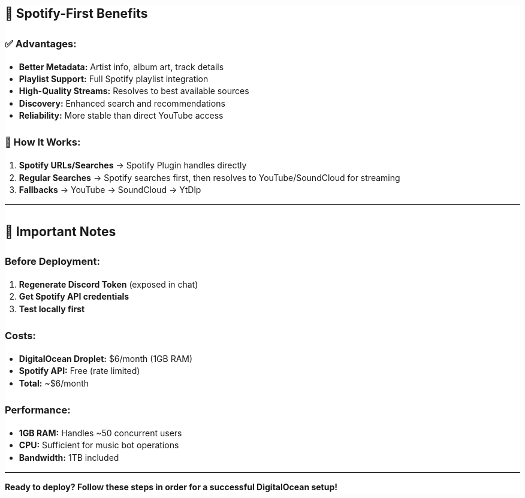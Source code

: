 ## 🎵 **Spotify-First Benefits**

### **✅ Advantages:**
- **Better Metadata:** Artist info, album art, track details
- **Playlist Support:** Full Spotify playlist integration
- **High-Quality Streams:** Resolves to best available sources
- **Discovery:** Enhanced search and recommendations
- **Reliability:** More stable than direct YouTube access

### **🔄 How It Works:**
1. **Spotify URLs/Searches** → Spotify Plugin handles directly
2. **Regular Searches** → Spotify searches first, then resolves to YouTube/SoundCloud for streaming
3. **Fallbacks** → YouTube → SoundCloud → YtDlp

---

## 🚨 **Important Notes**

### **Before Deployment:**
1. **Regenerate Discord Token** (exposed in chat)
2. **Get Spotify API credentials**
3. **Test locally first**

### **Costs:**
- **DigitalOcean Droplet:** $6/month (1GB RAM)
- **Spotify API:** Free (rate limited)
- **Total:** ~$6/month

### **Performance:**
- **1GB RAM:** Handles ~50 concurrent users
- **CPU:** Sufficient for music bot operations
- **Bandwidth:** 1TB included

---

**Ready to deploy? Follow these steps in order for a successful DigitalOcean setup!**
